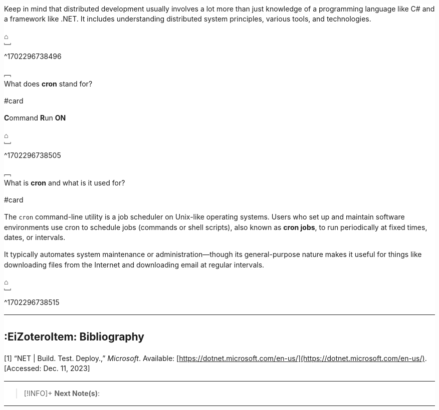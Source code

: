 Keep in mind that distributed development usually involves a lot more than just knowledge of a programming language like C# and a framework like .NET. It includes understanding distributed system principles, various tools, and technologies.

⌂
<br>﹈<br>^1702296738496
 
﹇<br>
What does **cron** stand for?

#card 

<b>C</b>ommand <b>R</b>un <b>O</b><b>N</b>

⌂
<br>﹈<br>^1702296738505

﹇<br>
What is **cron** and what is it used for?

#card 

The `cron` command-line utility is a job scheduler on Unix-like operating systems. Users who set up and maintain software environments use cron to schedule jobs (commands or shell scripts), also known as **cron jobs**, to run periodically at fixed times, dates, or intervals.

It typically automates system maintenance or administration—though its general-purpose nature makes it useful for things like downloading files from the Internet and downloading email at regular intervals.

⌂
<br>﹈<br>^1702296738515

---

## :EiZoteroItem: Bibliography

\[1\]
“NET | Build. Test. Deploy.,” _Microsoft_. Available: [https://dotnet.microsoft.com/en-us/](https://dotnet.microsoft.com/en-us/). [Accessed: Dec. 11, 2023]

---

> [!INFO]+
> **Next Note(s)**:
> 

---
